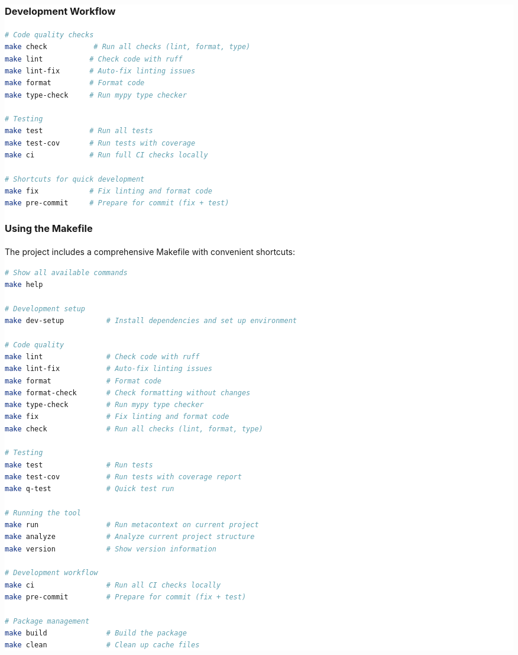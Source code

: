 ### Development Workflow

```bash
# Code quality checks
make check           # Run all checks (lint, format, type)
make lint           # Check code with ruff
make lint-fix       # Auto-fix linting issues  
make format         # Format code
make type-check     # Run mypy type checker

# Testing
make test           # Run all tests
make test-cov       # Run tests with coverage
make ci             # Run full CI checks locally

# Shortcuts for quick development
make fix            # Fix linting and format code
make pre-commit     # Prepare for commit (fix + test)
```

### Using the Makefile

The project includes a comprehensive Makefile with convenient shortcuts:

```bash
# Show all available commands
make help

# Development setup
make dev-setup          # Install dependencies and set up environment

# Code quality
make lint               # Check code with ruff
make lint-fix           # Auto-fix linting issues
make format             # Format code
make format-check       # Check formatting without changes
make type-check         # Run mypy type checker
make fix                # Fix linting and format code
make check              # Run all checks (lint, format, type)

# Testing
make test               # Run tests
make test-cov           # Run tests with coverage report
make q-test             # Quick test run

# Running the tool
make run                # Run metacontext on current project
make analyze            # Analyze current project structure
make version            # Show version information

# Development workflow
make ci                 # Run all CI checks locally
make pre-commit         # Prepare for commit (fix + test)

# Package management
make build              # Build the package
make clean              # Clean up cache files
```
